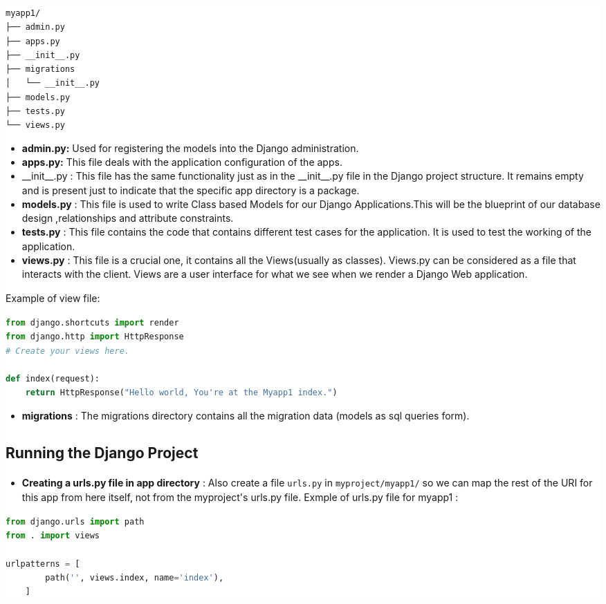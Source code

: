 ```shell  
myapp1/
├── admin.py
├── apps.py
├── __init__.py
├── migrations
│   └── __init__.py
├── models.py
├── tests.py
└── views.py
```  

* __admin.py:__ Used for registering the models into the Django administration.   
* __apps.py:__ This file deals with the application configuration of the apps.     
* \_\_init\_\_.py : This file has the same functionality just as in the \_\_init\_\_.py file in the Django project structure. It remains empty and is present just to indicate that the specific app directory is a package.  
* __models.py__ : This file is used to write Class based Models for our Django Applications.This will be the blueprint of our database design ,relationships and attribute constraints.   
* __tests.py__ : This file contains the code that contains different test cases for the application. It is used to test the working of the application.     
* __views.py__ : This file is a crucial one, it contains all the Views(usually as classes). Views.py can be considered as a file that interacts with the client. Views are a user interface for what we see when we render a Django Web application. 

Example of view file:  

```python
from django.shortcuts import render
from django.http import HttpResponse
# Create your views here.

def index(request):
    return HttpResponse("Hello world, You're at the Myapp1 index.")
```  

* __migrations__ : The migrations directory contains all the migration data (models as sql queries form).    


## Running the Django Project  

* __Creating a urls.py file in app directory__ : Also create a file `urls.py` in `myproject/myapp1/` so we can map the rest of the URI for this app from here itself, not from the myproject's urls.py file. Exmple of urls.py file for myapp1 :    

```python   
from django.urls import path
from . import views

urlpatterns = [
        path('', views.index, name='index'),
    ]
```  
